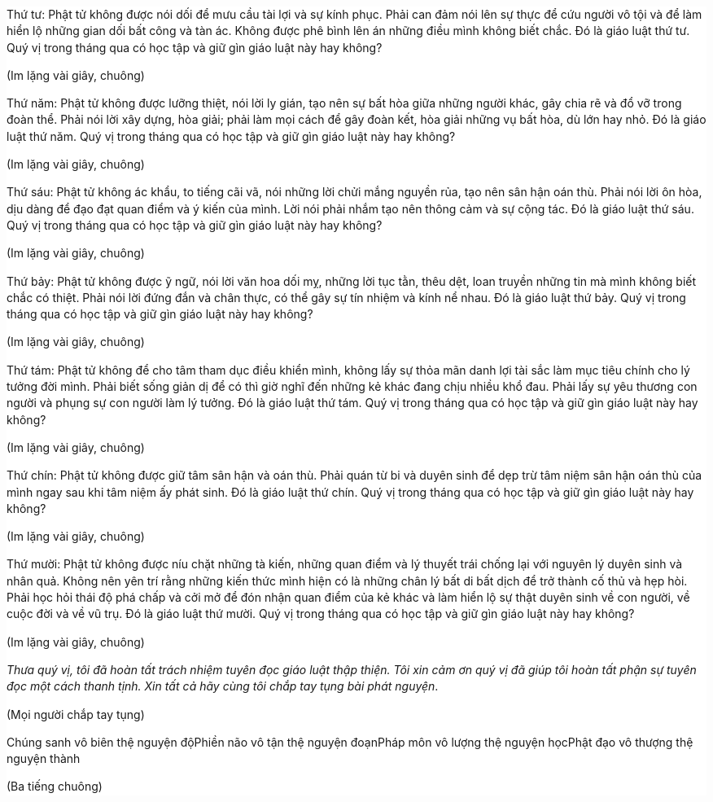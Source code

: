 Thứ tư: Phật tử không được nói dối để mưu cầu tài lợi và sự kính phục. Phải can đảm nói lên sự thực để cứu người vô tội và để làm hiển lộ những gian dối bất công và tàn ác. Không được phê bình lên án những điều mình không biết chắc. Đó là giáo luật thứ tư. Quý vị trong tháng qua có học tập và giữ gìn giáo luật này hay không?

(Im lặng vài giây, chuông)

Thứ năm: Phật tử không được lưỡng thiệt, nói lời ly gián, tạo nên sự bất hòa giữa những người khác, gây chia rẽ và đổ vỡ trong đoàn thể. Phải nói lời xây dựng, hòa giải; phải làm mọi cách để gây đoàn kết, hòa giải những vụ bất hòa, dù lớn hay nhỏ. Đó là giáo luật thứ năm. Quý vị trong tháng qua có học tập và giữ gìn giáo luật này hay không?

(Im lặng vài giây, chuông)

Thứ sáu: Phật tử không ác khẩu, to tiếng cãi vã, nói những lời chửi mắng nguyền rủa, tạo nên sân hận oán thù. Phải nói lời ôn hòa, dịu dàng để đạo đạt quan điểm và ý kiến của mình. Lời nói phải nhắm tạo nên thông cảm và sự cộng tác. Đó là giáo luật thứ sáu. Quý vị trong tháng qua có học tập và giữ gìn giáo luật này hay không?

(Im lặng vài giây, chuông)

Thứ bảy: Phật tử không được ỹ ngữ, nói lời văn hoa dối mỵ, những lời tục tằn, thêu dệt, loan truyền những tin mà mình không biết chắc có thiệt. Phải nói lời đứng đắn và chân thực, có thể gây sự tín nhiệm và kính nể nhau. Đó là giáo luật thứ bảy. Quý vị trong tháng qua có học tập và giữ gìn giáo luật này hay không?

(Im lặng vài giây, chuông)

Thứ tám: Phật tử không để cho tâm tham dục điều khiển mình, không lấy sự thỏa mãn danh lợi tài sắc làm mục tiêu chính cho lý tưởng đời mình. Phải biết sống giản dị để có thì giờ nghĩ đến những kẻ khác đang chịu nhiều khổ đau. Phải lấy sự yêu thương con người và phụng sự con người làm lý tưởng. Đó là giáo luật thứ tám. Quý vị trong tháng qua có học tập và giữ gìn giáo luật này hay không?

(Im lặng vài giây, chuông)

Thứ chín: Phật tử không được giữ tâm sân hận và oán thù. Phải quán từ bi và duyên sinh để dẹp trừ tâm niệm sân hận oán thù của mình ngay sau khi tâm niệm ấy phát sinh. Đó là giáo luật thứ chín. Quý vị trong tháng qua có học tập và giữ gìn giáo luật này hay không?

(Im lặng vài giây, chuông)

Thứ mười: Phật tử không được níu chặt những tà kiến, những quan điểm và lý thuyết trái chống lại với nguyên lý duyên sinh và nhân quả. Không nên yên trí rằng những kiến thức mình hiện có là những chân lý bất di bất dịch để trở thành cố thủ và hẹp hòi. Phải học hỏi thái độ phá chấp và cởi mở để đón nhận quan điểm của kẻ khác và làm hiển lộ sự thật duyên sinh về con người, về cuộc đời và về vũ trụ. Đó là giáo luật thứ mười. Quý vị trong tháng qua có học tập và giữ gìn giáo luật này hay không?

(Im lặng vài giây, chuông)

_Thưa quý vị, tôi đã hoàn tất trách nhiệm tuyên đọc giáo luật thập thiện. Tôi xin cảm ơn quý vị đã giúp tôi hoàn tất phận sự tuyên đọc một cách thanh tịnh. Xin tất cả hãy cùng tôi chắp tay tụng bài phát nguyện_.

(Mọi người chắp tay tụng)

Chúng sanh vô biên thệ nguyện độPhiền não vô tận thệ nguyện đoạnPháp môn vô lượng thệ nguyện họcPhật đạo vô thượng thệ nguyện thành

(Ba tiếng chuông)
